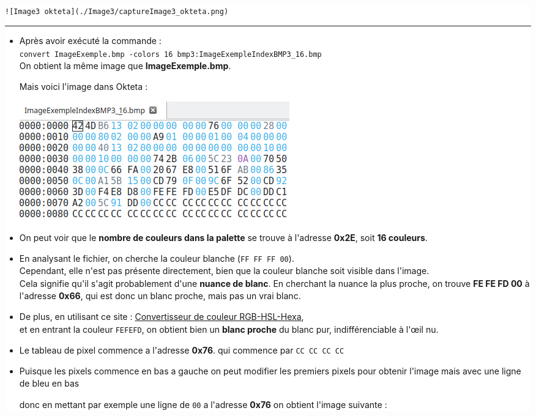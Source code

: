     ![Image3 okteta](./Image3/captureImage3_okteta.png)

---

- Après avoir exécuté la commande :  
    `convert ImageExemple.bmp -colors 16 bmp3:ImageExempleIndexBMP3_16.bmp`  
    On obtient la même image que **ImageExemple.bmp**.  

    Mais voici l'image dans Okteta :

    ![ImageExempleIndexBMP3_16](./ImageExemple/ImageExempleIndex_okteta.png)



- On peut voir que le **nombre de couleurs dans la palette** se trouve à l'adresse **0x2E**, soit **16 couleurs**.

- En analysant le fichier, on cherche la couleur blanche (`FF FF FF 00`).  
  Cependant, elle n'est pas présente directement, bien que la couleur blanche soit visible dans l'image.  
  Cela signifie qu'il s'agit probablement d'une **nuance de blanc**. En cherchant la nuance la plus proche, on trouve **FE FE FD 00** à l'adresse **0x66**, qui est donc un blanc proche, mais pas un vrai blanc.

- De plus, en utilisant ce site : [Convertisseur de couleur RGB-HSL-Hexa](http://web-color.aliasdmc.fr/couleurs-html/convertisseur-couleur-rgb-hsl-hexa.html?#bloc-screen-resultat),  
  et en entrant la couleur `FEFEFD`, on obtient bien un **blanc proche** du blanc pur, indifférenciable à l'œil nu.

- Le tableau de pixel commence a l'adresse **0x76**. qui commence par `CC CC CC CC`

- Puisque les pixels commence en bas a gauche on peut modifier les premiers pixels pour obtenir l'image mais avec une ligne de bleu en bas 

    donc en mettant par exemple une ligne de `00` a l'adresse **0x76** on obtient l'image suivante : 
